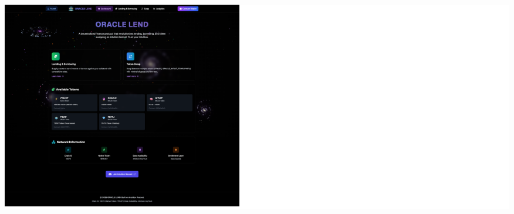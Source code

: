 <td align="center"><img src="screenshots/dashboard-desktop.png" alt="Dashboard Desktop" width="400"/></td>